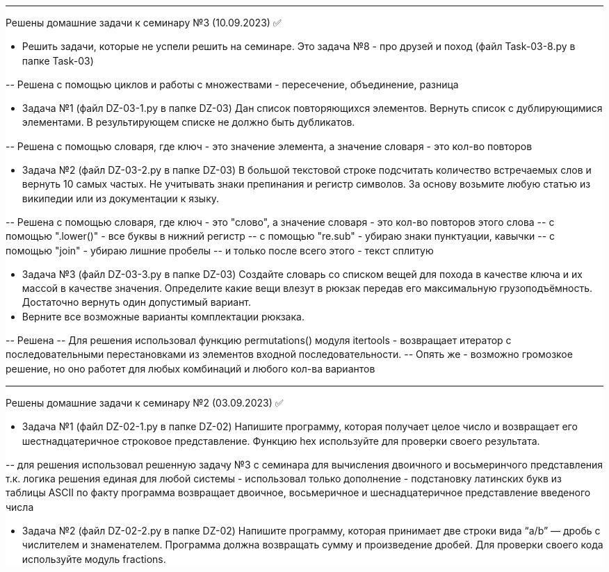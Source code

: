 -----------------------------------------------------
Решены домашние задачи к семинару №3 (10.09.2023) ✅

* Решить задачи, которые не успели решить на семинаре.
  Это задача №8 - про друзей и поход (файл Task-03-8.py в папке Task-03)

-- Решена с помощью циклов и работы с множествами - пересечение, объединение, разница

* Задача №1  (файл DZ-03-1.py в папке DZ-03)
Дан список повторяющихся элементов. Вернуть список с дублирующимися элементами. В результирующем списке не должно быть дубликатов.

-- Решена с помощью словаря, где ключ - это значение элемента, а значение словаря - это кол-во повторов

* Задача №2  (файл DZ-03-2.py в папке DZ-03)
В большой текстовой строке подсчитать количество встречаемых слов и вернуть 10 самых частых. Не учитывать знаки препинания и регистр символов. За основу возьмите любую статью из википедии или из документации к языку.

-- Решена с помощью словаря, где ключ - это "слово", а значение словаря - это кол-во повторов этого слова
-- с помощью ".lower()" - все буквы в нижний регистр
-- с помощью "re.sub" - убираю знаки пунктуации, кавычки
-- с помощью "join" - убираю лишние пробелы
-- и только после всего этого - текст сплитую

* Задача №3 (файл DZ-03-3.py в папке DZ-03)
Создайте словарь со списком вещей для похода в качестве ключа и их массой в качестве значения. Определите какие вещи влезут в рюкзак передав его максимальную грузоподъёмность. Достаточно вернуть один допустимый вариант.
* Верните все возможные варианты комплектации рюкзака.

-- Решена
-- Для решения использовал функцию permutations() модуля itertools - возвращает итератор с последовательными перестановками из элементов входной последовательности.
-- Опять же - возможно громозкое решение, но оно работет для любых комбинаций и любого кол-ва вариантов

-----------------------------------------------------
Решены домашние задачи к семинару №2 (03.09.2023) ✅

* Задача №1 (файл DZ-02-1.py в папке DZ-02)
Напишите программу, которая получает целое число и возвращает его шестнадцатеричное строковое представление.
Функцию hex используйте для проверки своего результата.

-- для решения использовал решенную задачу №3 с семинара для вычисления двоичного и восьмеринчого представления
т.к. логика решения единая для любой системы - использовал только дополнение - подстановку латинских букв из таблицы ASCII
по факту программа возвращает двоичное, восьмеричное и шеснадцатеричное представление введеного числа

* Задача №2 (файл DZ-02-2.py в папке DZ-02)
Напишите программу, которая принимает две строки вида “a/b” — дробь с числителем и знаменателем.
Программа должна возвращать сумму и произведение дробей.
Для проверки своего кода используйте модуль fractions.
